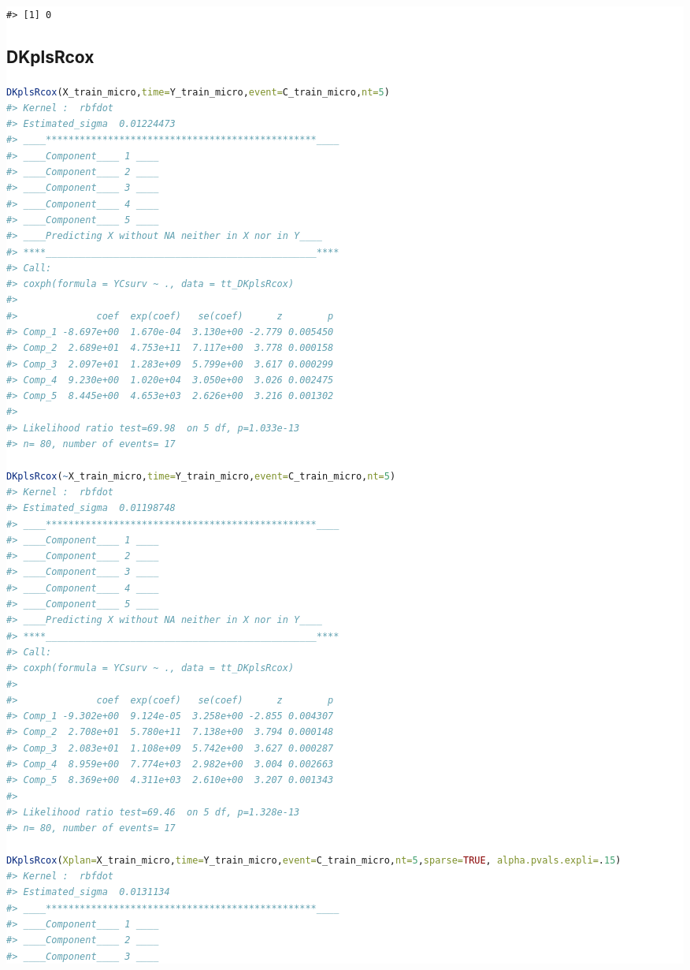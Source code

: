 ```
#> [1] 0
```

## DKplsRcox


```r
DKplsRcox(X_train_micro,time=Y_train_micro,event=C_train_micro,nt=5)
#> Kernel :  rbfdot 
#> Estimated_sigma  0.01224473 
#> ____************************************************____
#> ____Component____ 1 ____
#> ____Component____ 2 ____
#> ____Component____ 3 ____
#> ____Component____ 4 ____
#> ____Component____ 5 ____
#> ____Predicting X without NA neither in X nor in Y____
#> ****________________________________________________****
#> Call:
#> coxph(formula = YCsurv ~ ., data = tt_DKplsRcox)
#> 
#>              coef  exp(coef)   se(coef)      z        p
#> Comp_1 -8.697e+00  1.670e-04  3.130e+00 -2.779 0.005450
#> Comp_2  2.689e+01  4.753e+11  7.117e+00  3.778 0.000158
#> Comp_3  2.097e+01  1.283e+09  5.799e+00  3.617 0.000299
#> Comp_4  9.230e+00  1.020e+04  3.050e+00  3.026 0.002475
#> Comp_5  8.445e+00  4.653e+03  2.626e+00  3.216 0.001302
#> 
#> Likelihood ratio test=69.98  on 5 df, p=1.033e-13
#> n= 80, number of events= 17

DKplsRcox(~X_train_micro,time=Y_train_micro,event=C_train_micro,nt=5)
#> Kernel :  rbfdot 
#> Estimated_sigma  0.01198748 
#> ____************************************************____
#> ____Component____ 1 ____
#> ____Component____ 2 ____
#> ____Component____ 3 ____
#> ____Component____ 4 ____
#> ____Component____ 5 ____
#> ____Predicting X without NA neither in X nor in Y____
#> ****________________________________________________****
#> Call:
#> coxph(formula = YCsurv ~ ., data = tt_DKplsRcox)
#> 
#>              coef  exp(coef)   se(coef)      z        p
#> Comp_1 -9.302e+00  9.124e-05  3.258e+00 -2.855 0.004307
#> Comp_2  2.708e+01  5.780e+11  7.138e+00  3.794 0.000148
#> Comp_3  2.083e+01  1.108e+09  5.742e+00  3.627 0.000287
#> Comp_4  8.959e+00  7.774e+03  2.982e+00  3.004 0.002663
#> Comp_5  8.369e+00  4.311e+03  2.610e+00  3.207 0.001343
#> 
#> Likelihood ratio test=69.46  on 5 df, p=1.328e-13
#> n= 80, number of events= 17

DKplsRcox(Xplan=X_train_micro,time=Y_train_micro,event=C_train_micro,nt=5,sparse=TRUE, alpha.pvals.expli=.15)
#> Kernel :  rbfdot 
#> Estimated_sigma  0.0131134 
#> ____************************************************____
#> ____Component____ 1 ____
#> ____Component____ 2 ____
#> ____Component____ 3 ____
```